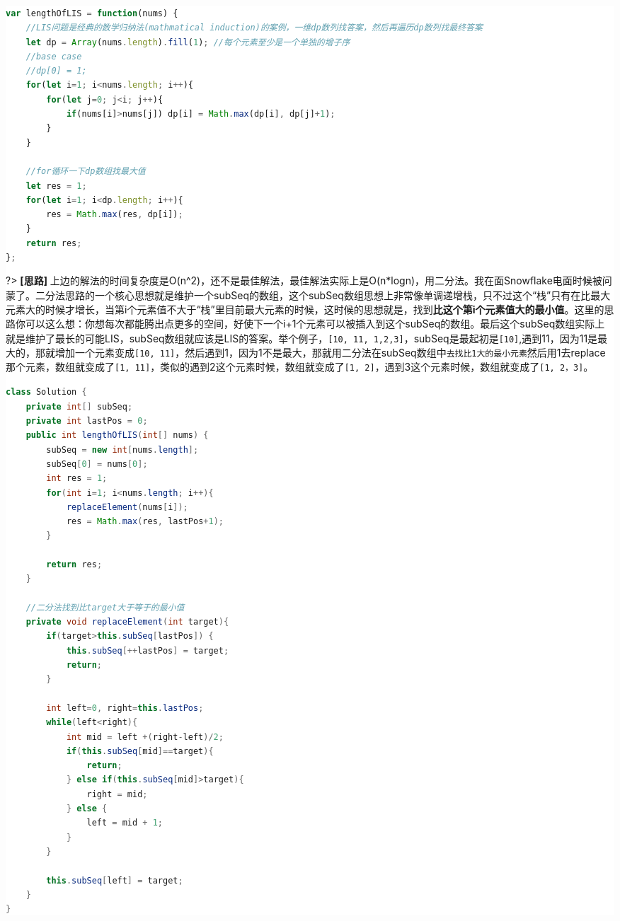 ```js
var lengthOfLIS = function(nums) {
    //LIS问题是经典的数学归纳法(mathmatical induction)的案例，一维dp数列找答案，然后再遍历dp数列找最终答案
    let dp = Array(nums.length).fill(1); //每个元素至少是一个单独的增子序
    //base case
    //dp[0] = 1;
    for(let i=1; i<nums.length; i++){
        for(let j=0; j<i; j++){
            if(nums[i]>nums[j]) dp[i] = Math.max(dp[i], dp[j]+1);
        }
    }
    
    //for循环一下dp数组找最大值
    let res = 1;
    for(let i=1; i<dp.length; i++){
        res = Math.max(res, dp[i]);
    }
    return res;
};
```

?> **[思路]** 上边的解法的时间复杂度是O(n^2)，还不是最佳解法，最佳解法实际上是O(n*logn)，用二分法。我在面Snowflake电面时候被问蒙了。二分法思路的一个核心思想就是维护一个subSeq的数组，这个subSeq数组思想上非常像单调递增栈，只不过这个“栈”只有在比最大元素大的时候才增长，当第i个元素值不大于“栈”里目前最大元素的时候，这时候的思想就是，找到**比这个第i个元素值大的最小值**。这里的思路你可以这么想：你想每次都能腾出点更多的空间，好使下一个i+1个元素可以被插入到这个subSeq的数组。最后这个subSeq数组实际上就是维护了最长的可能LIS，subSeq数组就应该是LIS的答案。举个例子，`[10, 11, 1,2,3]`，subSeq是最起初是`[10]`,遇到11，因为11是最大的，那就增加一个元素变成`[10, 11]`，然后遇到1，因为1不是最大，那就用二分法在subSeq数组中`去找比1大的最小元素`然后用1去replace那个元素，数组就变成了`[1, 11]`，类似的遇到2这个元素时候，数组就变成了`[1, 2]`，遇到3这个元素时候，数组就变成了`[1, 2，3]`。
```java
class Solution {
    private int[] subSeq;
    private int lastPos = 0;
    public int lengthOfLIS(int[] nums) {
        subSeq = new int[nums.length];
        subSeq[0] = nums[0];
        int res = 1;
        for(int i=1; i<nums.length; i++){
            replaceElement(nums[i]);
            res = Math.max(res, lastPos+1);
        }
        
        return res;
    }
    
    //二分法找到比target大于等于的最小值
    private void replaceElement(int target){
        if(target>this.subSeq[lastPos]) {
            this.subSeq[++lastPos] = target;
            return;
        }
        
        int left=0, right=this.lastPos;
        while(left<right){
            int mid = left +(right-left)/2;
            if(this.subSeq[mid]==target){
                return;
            } else if(this.subSeq[mid]>target){
                right = mid;
            } else {
                left = mid + 1;
            }
        }
        
        this.subSeq[left] = target;
    }
}
```